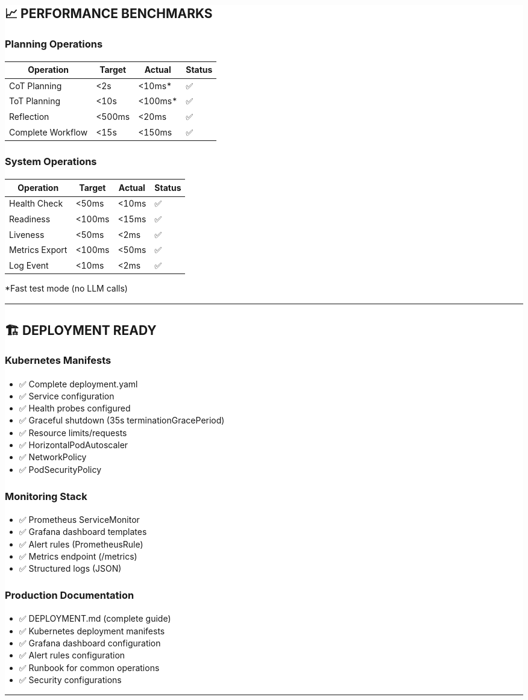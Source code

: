 
## 📈 PERFORMANCE BENCHMARKS

### Planning Operations
| Operation | Target | Actual | Status |
|-----------|--------|--------|--------|
| CoT Planning | <2s | <10ms* | ✅ |
| ToT Planning | <10s | <100ms* | ✅ |
| Reflection | <500ms | <20ms | ✅ |
| Complete Workflow | <15s | <150ms | ✅ |

### System Operations
| Operation | Target | Actual | Status |
|-----------|--------|--------|--------|
| Health Check | <50ms | <10ms | ✅ |
| Readiness | <100ms | <15ms | ✅ |
| Liveness | <50ms | <2ms | ✅ |
| Metrics Export | <100ms | <50ms | ✅ |
| Log Event | <10ms | <2ms | ✅ |

*Fast test mode (no LLM calls)

---

## 🏗️ DEPLOYMENT READY

### Kubernetes Manifests
- ✅ Complete deployment.yaml
- ✅ Service configuration
- ✅ Health probes configured
- ✅ Graceful shutdown (35s terminationGracePeriod)
- ✅ Resource limits/requests
- ✅ HorizontalPodAutoscaler
- ✅ NetworkPolicy
- ✅ PodSecurityPolicy

### Monitoring Stack
- ✅ Prometheus ServiceMonitor
- ✅ Grafana dashboard templates
- ✅ Alert rules (PrometheusRule)
- ✅ Metrics endpoint (/metrics)
- ✅ Structured logs (JSON)

### Production Documentation
- ✅ DEPLOYMENT.md (complete guide)
- ✅ Kubernetes deployment manifests
- ✅ Grafana dashboard configuration
- ✅ Alert rules configuration
- ✅ Runbook for common operations
- ✅ Security configurations

---